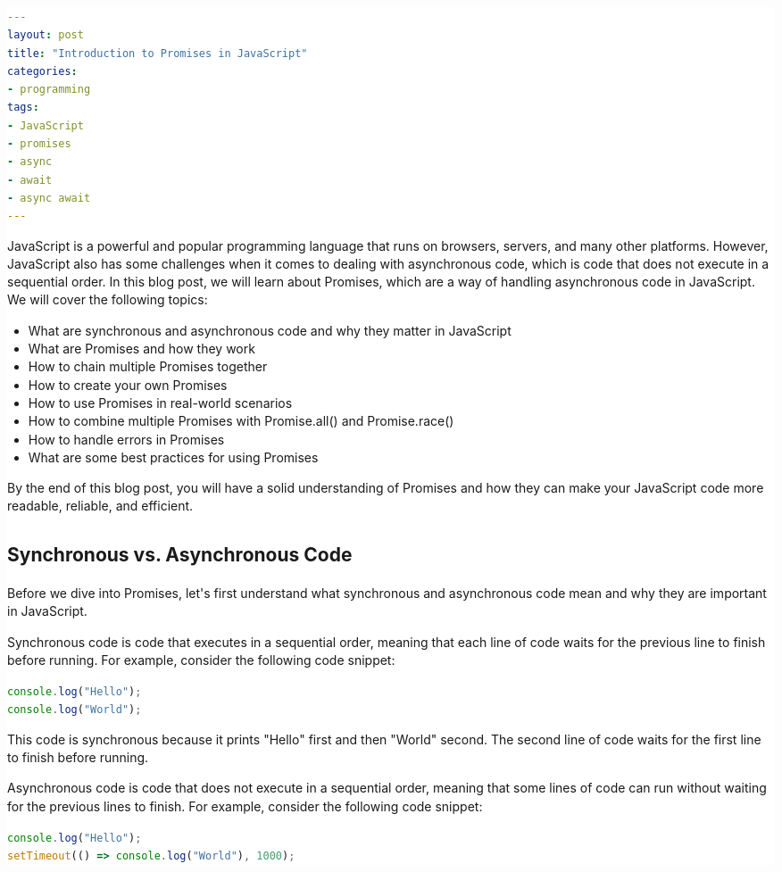 ```yaml
---
layout: post
title: "Introduction to Promises in JavaScript"
categories:
- programming
tags:
- JavaScript
- promises
- async
- await
- async await
---
```


JavaScript is a powerful and popular programming language that runs on browsers, servers, and many other platforms. However, JavaScript also has some challenges when it comes to dealing with asynchronous code, which is code that does not execute in a sequential order. In this blog post, we will learn about Promises, which are a way of handling asynchronous code in JavaScript. We will cover the following topics:

- What are synchronous and asynchronous code and why they matter in JavaScript
- What are Promises and how they work
- How to chain multiple Promises together
- How to create your own Promises
- How to use Promises in real-world scenarios
- How to combine multiple Promises with Promise.all() and Promise.race()
- How to handle errors in Promises
- What are some best practices for using Promises

By the end of this blog post, you will have a solid understanding of Promises and how they can make your JavaScript code more readable, reliable, and efficient.

## Synchronous vs. Asynchronous Code

Before we dive into Promises, let's first understand what synchronous and asynchronous code mean and why they are important in JavaScript.

Synchronous code is code that executes in a sequential order, meaning that each line of code waits for the previous line to finish before running. For example, consider the following code snippet:

```javascript
console.log("Hello");
console.log("World");
```

This code is synchronous because it prints "Hello" first and then "World" second. The second line of code waits for the first line to finish before running.

Asynchronous code is code that does not execute in a sequential order, meaning that some lines of code can run without waiting for the previous lines to finish. For example, consider the following code snippet:

```javascript
console.log("Hello");
setTimeout(() => console.log("World"), 1000);
```
